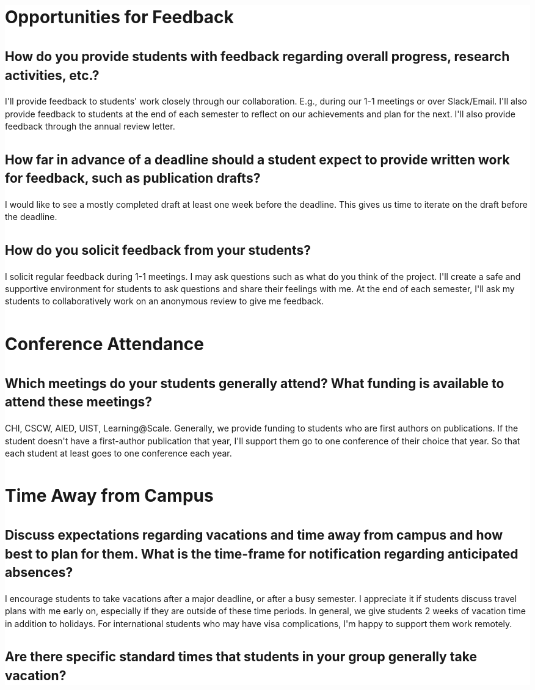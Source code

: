 # Opportunities for Feedback

## How do you provide students with feedback regarding overall progress, research activities, etc.?

I'll provide feedback to students' work closely through our collaboration. E.g., during our 1-1 meetings or over Slack/Email. I'll also provide feedback to students at the end of each semester to reflect on our achievements and plan for the next. I'll also provide feedback through the annual review letter.

## How far in advance of a deadline should a student expect to provide written work for feedback, such as publication drafts?

I would like to see a mostly completed draft at least one week before the deadline. This gives us time to iterate on the draft before the deadline.

## How do you solicit feedback from your students?

I solicit regular feedback during 1-1 meetings. I may ask questions such as what do you think of the project. I'll create a safe and supportive environment for students to ask questions and share their feelings with me. At the end of each semester, I'll ask my students to collaboratively work on an anonymous review to give me feedback.

# Conference Attendance

## Which meetings do your students generally attend? What funding is available to attend these meetings?

CHI, CSCW, AIED, UIST, Learning@Scale. Generally, we provide funding to students who are first authors on publications. If the student doesn't have a first-author publication that year, I'll support them go to one conference of their choice that year. So that each student at least goes to one conference each year.

# Time Away from Campus

## Discuss expectations regarding vacations and time away from campus and how best to plan for them. What is the time-frame for notification regarding anticipated absences?

I encourage students to take vacations after a major deadline, or after a busy semester. I appreciate it if students discuss travel plans with me early on, especially if they are outside of these time periods. In general, we give students 2 weeks of vacation time in addition to holidays. For international students who may have visa complications, I'm happy to support them work remotely.

## Are there specific standard times that students in your group generally take vacation?
